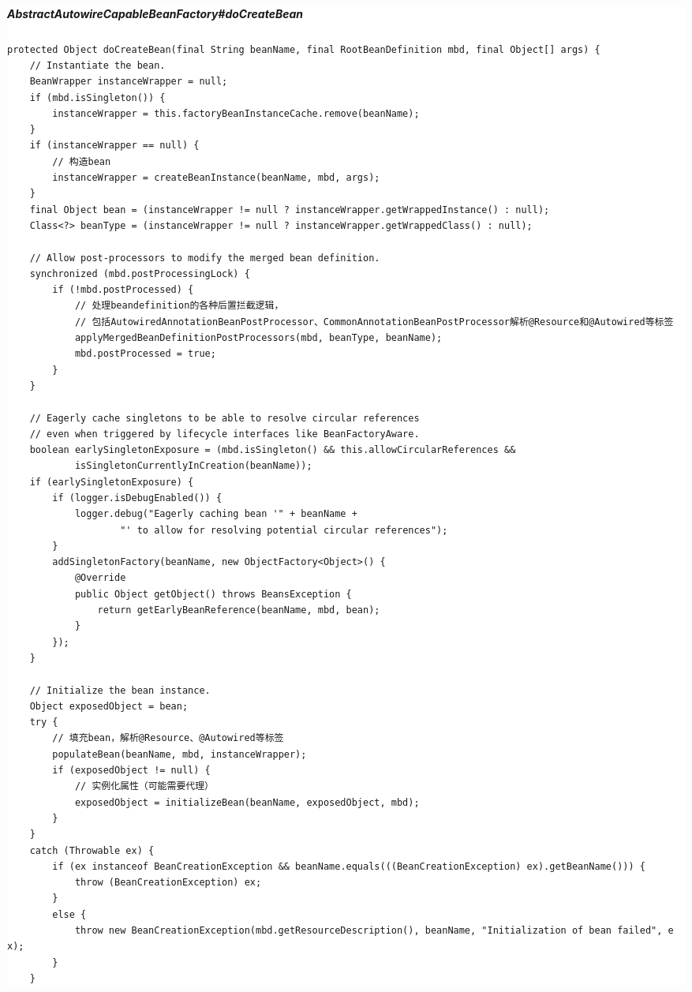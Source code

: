 ##### AbstractAutowireCapableBeanFactory#doCreateBean

    protected Object doCreateBean(final String beanName, final RootBeanDefinition mbd, final Object[] args) {
        // Instantiate the bean.
        BeanWrapper instanceWrapper = null;
        if (mbd.isSingleton()) {
            instanceWrapper = this.factoryBeanInstanceCache.remove(beanName);
        }
        if (instanceWrapper == null) {
            // 构造bean
            instanceWrapper = createBeanInstance(beanName, mbd, args);
        }
        final Object bean = (instanceWrapper != null ? instanceWrapper.getWrappedInstance() : null);
        Class<?> beanType = (instanceWrapper != null ? instanceWrapper.getWrappedClass() : null);

        // Allow post-processors to modify the merged bean definition.
        synchronized (mbd.postProcessingLock) {
            if (!mbd.postProcessed) {
                // 处理beandefinition的各种后置拦截逻辑，
                // 包括AutowiredAnnotationBeanPostProcessor、CommonAnnotationBeanPostProcessor解析@Resource和@Autowired等标签
                applyMergedBeanDefinitionPostProcessors(mbd, beanType, beanName);
                mbd.postProcessed = true;
            }
        }

        // Eagerly cache singletons to be able to resolve circular references
        // even when triggered by lifecycle interfaces like BeanFactoryAware.
        boolean earlySingletonExposure = (mbd.isSingleton() && this.allowCircularReferences &&
                isSingletonCurrentlyInCreation(beanName));
        if (earlySingletonExposure) {
            if (logger.isDebugEnabled()) {
                logger.debug("Eagerly caching bean '" + beanName +
                        "' to allow for resolving potential circular references");
            }
            addSingletonFactory(beanName, new ObjectFactory<Object>() {
                @Override
                public Object getObject() throws BeansException {
                    return getEarlyBeanReference(beanName, mbd, bean);
                }
            });
        }

        // Initialize the bean instance.
        Object exposedObject = bean;
        try {
            // 填充bean，解析@Resource、@Autowired等标签
            populateBean(beanName, mbd, instanceWrapper);
            if (exposedObject != null) {
                // 实例化属性（可能需要代理）
                exposedObject = initializeBean(beanName, exposedObject, mbd);
            }
        }
        catch (Throwable ex) {
            if (ex instanceof BeanCreationException && beanName.equals(((BeanCreationException) ex).getBeanName())) {
                throw (BeanCreationException) ex;
            }
            else {
                throw new BeanCreationException(mbd.getResourceDescription(), beanName, "Initialization of bean failed", ex);
            }
        }

